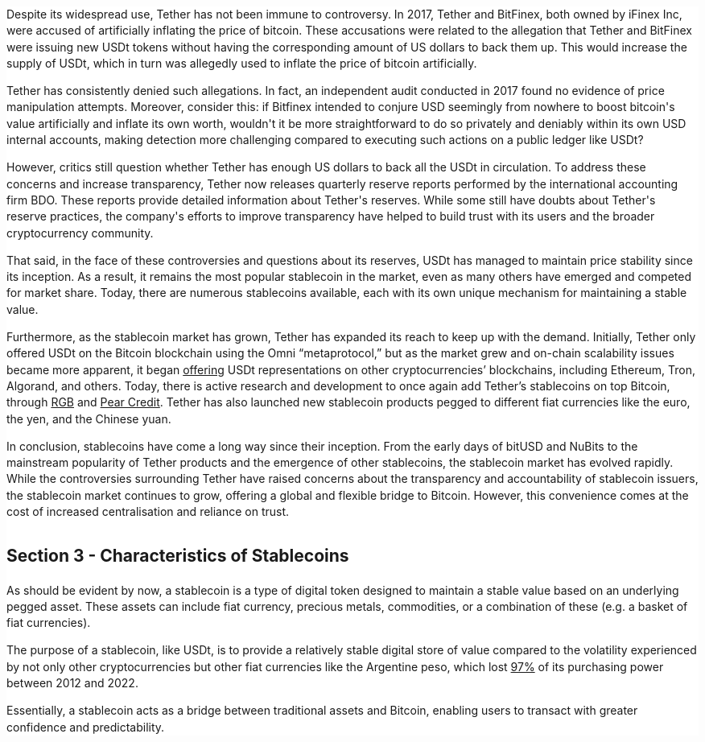 Despite its widespread use, Tether has not been immune to controversy. In 2017, Tether and BitFinex, both owned by iFinex Inc, were accused of artificially inflating the price of bitcoin. These accusations were related to the allegation that Tether and BitFinex were issuing new USDt tokens without having the corresponding amount of US dollars to back them up. This would increase the supply of USDt, which in turn was allegedly used to inflate the price of bitcoin artificially.

Tether has consistently denied such allegations. In fact, an independent audit conducted in 2017 found no evidence of price manipulation attempts. Moreover, consider this: if Bitfinex intended to conjure USD seemingly from nowhere to boost bitcoin's value artificially and inflate its own worth, wouldn't it be more straightforward to do so privately and deniably within its own USD internal accounts, making detection more challenging compared to executing such actions on a public ledger like USDt?

However, critics still question whether Tether has enough US dollars to back all the USDt in circulation. To address these concerns and increase transparency, Tether now releases quarterly reserve reports performed by the international accounting firm BDO. These reports provide detailed information about Tether's reserves. While some still have doubts about Tether's reserve practices, the company's efforts to improve transparency have helped to build trust with its users and the broader cryptocurrency community.

That said, in the face of these controversies and questions about its reserves, USDt has managed to maintain price stability since its inception. As a result, it remains the most popular stablecoin in the market, even as many others have emerged and competed for market share. Today, there are numerous stablecoins available, each with its own unique mechanism for maintaining a stable value.

Furthermore, as the stablecoin market has grown, Tether has expanded its reach to keep up with the demand. Initially, Tether only offered USDt on the Bitcoin blockchain using the Omni “metaprotocol,” but as the market grew and on-chain scalability issues became more apparent, it began [offering](https://tether.to/en/transparency/) USDt representations on other cryptocurrencies’ blockchains, including Ethereum, Tron, Algorand, and others. Today, there is active research and development to once again add Tether’s stablecoins on top Bitcoin, through [RGB](https://www.rgbfaq.com/faq/what-is-rgb) and [Pear Credit](https://tether.to/en/tether-holepunch-and-synonym-launch-pear-credit-a-p2p-credit-system/). Tether has also launched new stablecoin products pegged to different fiat currencies like the euro, the yen, and the Chinese yuan.

In conclusion, stablecoins have come a long way since their inception. From the early days of bitUSD and NuBits to the mainstream popularity of Tether products and the emergence of other stablecoins, the stablecoin market has evolved rapidly. While the controversies surrounding Tether have raised concerns about the transparency and accountability of stablecoin issuers, the stablecoin market continues to grow, offering a global and flexible bridge to Bitcoin. However, this convenience comes at the cost of increased centralisation and reliance on trust.

## Section 3 - Characteristics of Stablecoins

As should be evident by now, a stablecoin is a type of digital token designed to maintain a stable value based on an underlying pegged asset. These assets can include fiat currency, precious metals, commodities, or a combination of these (e.g. a basket of fiat currencies).

The purpose of a stablecoin, like USDt, is to provide a relatively stable digital store of value compared to the volatility experienced by not only other cryptocurrencies but other fiat currencies like the Argentine peso, which lost [97%](https://www.statista.com/statistics/316750/inflation-rate-in-argentina/) of its purchasing power between 2012 and 2022.

Essentially, a stablecoin acts as a bridge between traditional assets and Bitcoin, enabling users to transact with greater confidence and predictability.
